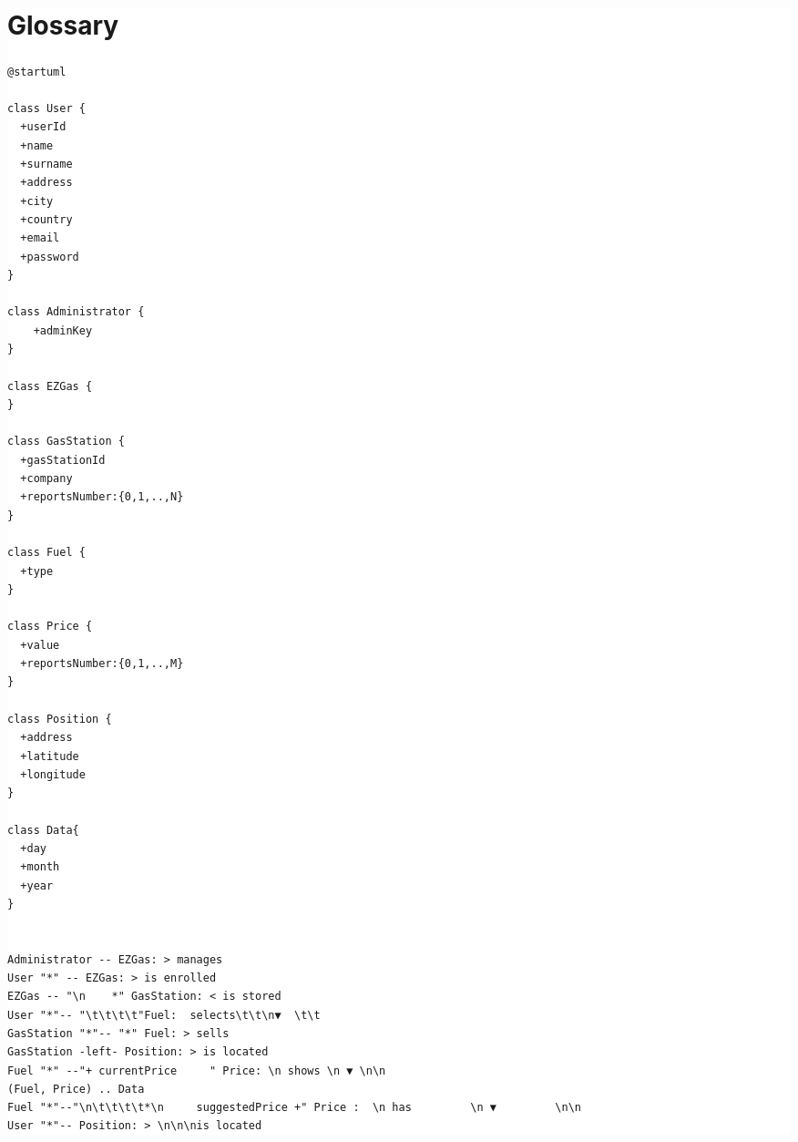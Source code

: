 
# Glossary

```plantuml
@startuml

class User {
  +userId
  +name
  +surname
  +address
  +city
  +country
  +email
  +password
}

class Administrator {
	+adminKey
}

class EZGas {
}

class GasStation {
  +gasStationId
  +company
  +reportsNumber:{0,1,..,N}
}

class Fuel {
  +type
}

class Price {
  +value
  +reportsNumber:{0,1,..,M}
}

class Position {
  +address
  +latitude
  +longitude
}

class Data{
  +day
  +month
  +year
}


Administrator -- EZGas: > manages
User "*" -- EZGas: > is enrolled
EZGas -- "\n    *" GasStation: < is stored
User "*"-- "\t\t\t\t"Fuel:  selects\t\t\n▼  \t\t
GasStation "*"-- "*" Fuel: > sells
GasStation -left- Position: > is located
Fuel "*" --"+ currentPrice     " Price: \n shows \n ▼ \n\n
(Fuel, Price) .. Data
Fuel "*"--"\n\t\t\t\t*\n     suggestedPrice +" Price :  \n has         \n ▼         \n\n 
User "*"-- Position: > \n\n\nis located
```